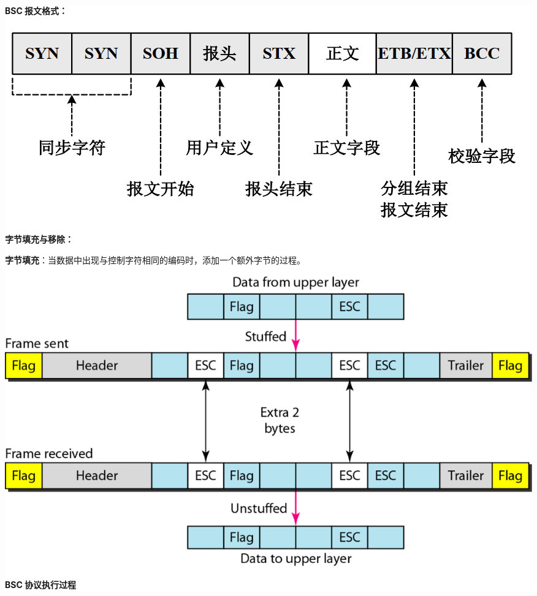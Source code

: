 **BSC 报文格式：**

![2](img/ch11/2.png)

**字节填充与移除：**

**字节填充**：当数据中出现与控制字符相同的编码时，添加一个额外字节的过程。

![3](img/ch11/3.png)

**BSC 协议执行过程**  
